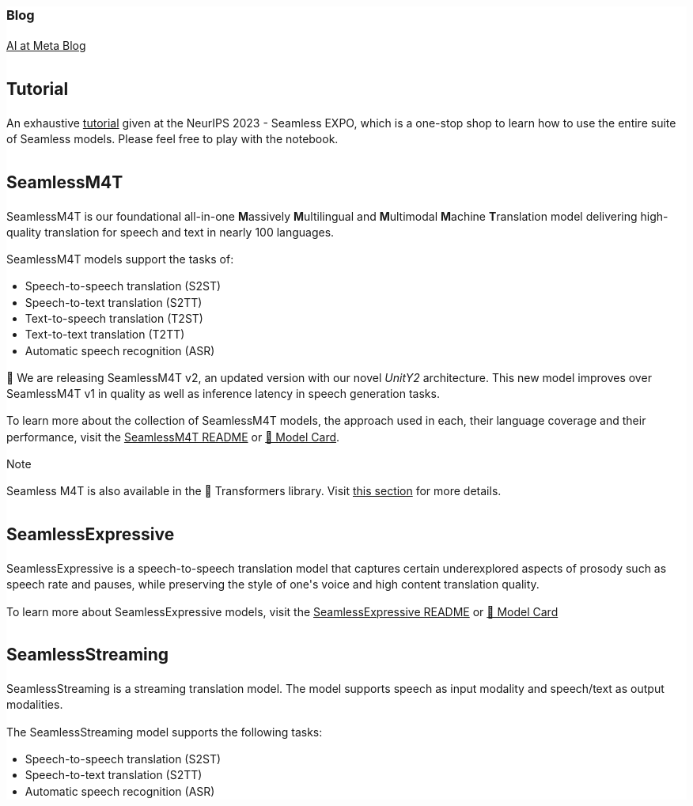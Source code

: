 ### Blog
[AI at Meta Blog](https://ai.meta.com/research/seamless-communication/)

## Tutorial
An exhaustive [tutorial](Seamless_Tutorial.ipynb) given at the NeurIPS 2023 - Seamless EXPO, which is a one-stop shop to learn how to use the entire suite of Seamless models. Please feel free to play with the notebook.

## SeamlessM4T
SeamlessM4T is our foundational all-in-one **M**assively **M**ultilingual and **M**ultimodal **M**achine **T**ranslation model delivering high-quality translation for speech and text in nearly 100 languages.

SeamlessM4T models support the tasks of:
- Speech-to-speech translation (S2ST)
- Speech-to-text translation (S2TT)
- Text-to-speech translation (T2ST)
- Text-to-text translation (T2TT)
- Automatic speech recognition (ASR)

:star2: We are releasing SeamlessM4T v2, an updated version with our novel *UnitY2* architecture. This new model improves over SeamlessM4T v1 in quality as well as inference latency in speech generation tasks.

To learn more about the collection of SeamlessM4T models, the approach used in each, their language coverage and their performance, visit the [SeamlessM4T README](docs/m4t/README.md) or [🤗 Model Card](https://huggingface.co/facebook/seamless-m4t-v2-large).

> [!NOTE]
> Seamless M4T is also available in the 🤗 Transformers library. Visit [this section](docs/m4t/README.md#transformers-usage) for more details.

## SeamlessExpressive

SeamlessExpressive is a speech-to-speech translation model that captures certain underexplored aspects of prosody such as speech rate and pauses, while preserving the style of one's voice and high content translation quality.

To learn more about SeamlessExpressive models, visit the [SeamlessExpressive README](docs/expressive/README.md) or [🤗 Model Card](https://huggingface.co/facebook/seamless-expressive)


## SeamlessStreaming

SeamlessStreaming is a streaming translation model. The model supports speech as input modality and speech/text as output modalities.

The SeamlessStreaming model supports the following tasks:
- Speech-to-speech translation (S2ST)
- Speech-to-text translation (S2TT)
- Automatic speech recognition (ASR)

